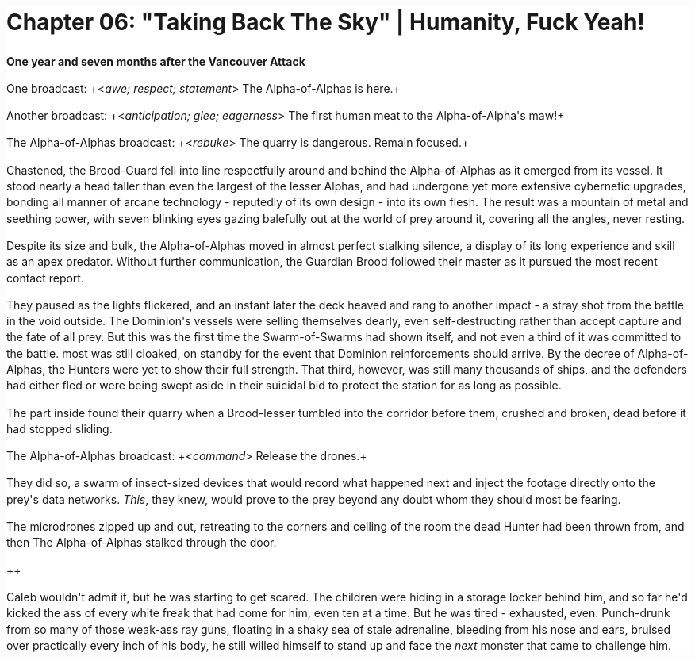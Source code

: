 # Chapter 06: "Taking Back The Sky" | Humanity, Fuck Yeah!

**One year and seven months after the Vancouver Attack**

One broadcast: +&lt;_awe; respect; statement_&gt; The Alpha-of-Alphas is
here.+

Another broadcast: +&lt;_anticipation; glee; eagerness_&gt; The first human
meat to the Alpha-of-Alpha's maw!+

The Alpha-of-Alphas broadcast: +&lt;_rebuke_&gt; The quarry is dangerous.
Remain focused.+

Chastened, the Brood-Guard fell into line respectfully around and behind the
Alpha-of-Alphas as it emerged from its vessel. It stood nearly a head taller
than even the largest of the lesser Alphas, and had undergone yet more
extensive cybernetic upgrades, bonding all manner of arcane technology -
reputedly of its own design - into its own flesh. The result was a mountain of
metal and seething power, with seven blinking eyes gazing balefully out at the
world of prey around it, covering all the angles, never resting.

Despite its size and bulk, the Alpha-of-Alphas moved in almost perfect
stalking silence, a display of its long experience and skill as an apex
predator. Without further communication, the Guardian Brood followed their
master as it pursued the most recent contact report.

They paused as the lights flickered, and an instant later the deck heaved and
rang to another impact - a stray shot from the battle in the void outside. The
Dominion's vessels were selling themselves dearly, even self-destructing
rather than accept capture and the fate of all prey. But this was the first
time the Swarm-of-Swarms had shown itself, and not even a third of it was
committed to the battle. most was still cloaked, on standby for the event that
Dominion reinforcements should arrive. By the decree of Alpha-of-Alphas, the
Hunters were yet to show their full strength. That third, however, was still
many thousands of ships, and the defenders had either fled or were being swept
aside in their suicidal bid to protect the station for as long as possible.

The part inside found their quarry when a Brood-lesser tumbled into the
corridor before them, crushed and broken, dead before it had stopped sliding.

The Alpha-of-Alphas broadcast: +&lt;_command_&gt; Release the drones.+

They did so, a swarm of insect-sized devices that would record what happened
next and inject the footage directly onto the prey's data networks. _This_,
they knew, would prove to the prey beyond any doubt whom they should most be
fearing.

The microdrones zipped up and out, retreating to the corners and ceiling of
the room the dead Hunter had been thrown from, and then The Alpha-of-Alphas
stalked through the door.

++

Caleb wouldn't admit it, but he was starting to get scared. The children were
hiding in a storage locker behind him, and so far he'd kicked the ass of every
white freak that had come for him, even ten at a time. But he was tired -
exhausted, even. Punch-drunk from so many of those weak-ass ray guns, floating
in a shaky sea of stale adrenaline, bleeding from his nose and ears, bruised
over practically every inch of his body, he still willed himself to stand up
and face the _next_ monster that came to challenge him.
